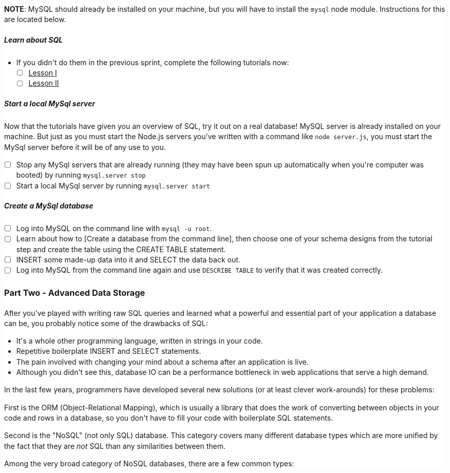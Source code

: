 **NOTE**: MySQL should already be installed on your machine, but you will have to
install the `mysql` node module. Instructions for this are located below.

##### Learn about SQL

- If you didn't do them in the previous sprint, complete the following tutorials
  now:
  - [ ] [Lesson I](http://www.sqlcourse.com/intro.html)
  - [ ] [Lesson II](http://www.sqlcourse2.com/index.html)
  
##### Start a local MySql server

Now that the tutorials have given you an overview of SQL, try it out on a real
database! MySQL server is already installed on your machine. But just as you
must start the Node.js servers you've written with a command like `node
server.js`, you must start the MySql server before it will be of any use to
you.

- [ ] Stop any MySql servers that are already running (they may have been spun up automatically when you're computer was booted) by running `mysql.server stop`
- [ ] Start a local MySql server by running `mysql.server start`

##### Create a MySql database

- [ ] Log into MySQL on the command line with `mysql -u root`.
- [ ] Learn about how to [Create a database from the command line], then choose one of your schema designs from the tutorial step and create the table using the CREATE TABLE statement.
- [ ] INSERT some made-up data into it and SELECT the data back out.
- [ ] Log into MySQL from the command line again and use `DESCRIBE TABLE` to verify that it was created correctly.

### Part Two - Advanced Data Storage

After you've played with writing raw SQL queries and learned what a powerful
and essential part of your application a database can be, you probably notice
some of the drawbacks of SQL:

* It's a whole other programming language, written in strings in your code.
* Repetitive boilerplate INSERT and SELECT statements.
* The pain involved with changing your mind about a schema after an application
  is live.
* Although you didn't see this, database IO can be a performance
  bottleneck in web applications that serve a high demand.

In the last few years, programmers have developed several new solutions (or at
least clever work-arounds) for these problems:

First is the ORM (Object-Relational Mapping), which is usually a library that
does the work of converting between objects in your code and rows in a
database, so you don't have to fill your code with boilerplate SQL statements.

Second is the "NoSQL" (not only SQL) database. This category covers many different
database types which are more unified by the fact that they are *not* SQL than any
similarities between them.

Among the very broad category of NoSQL databases, there are a few common types:
